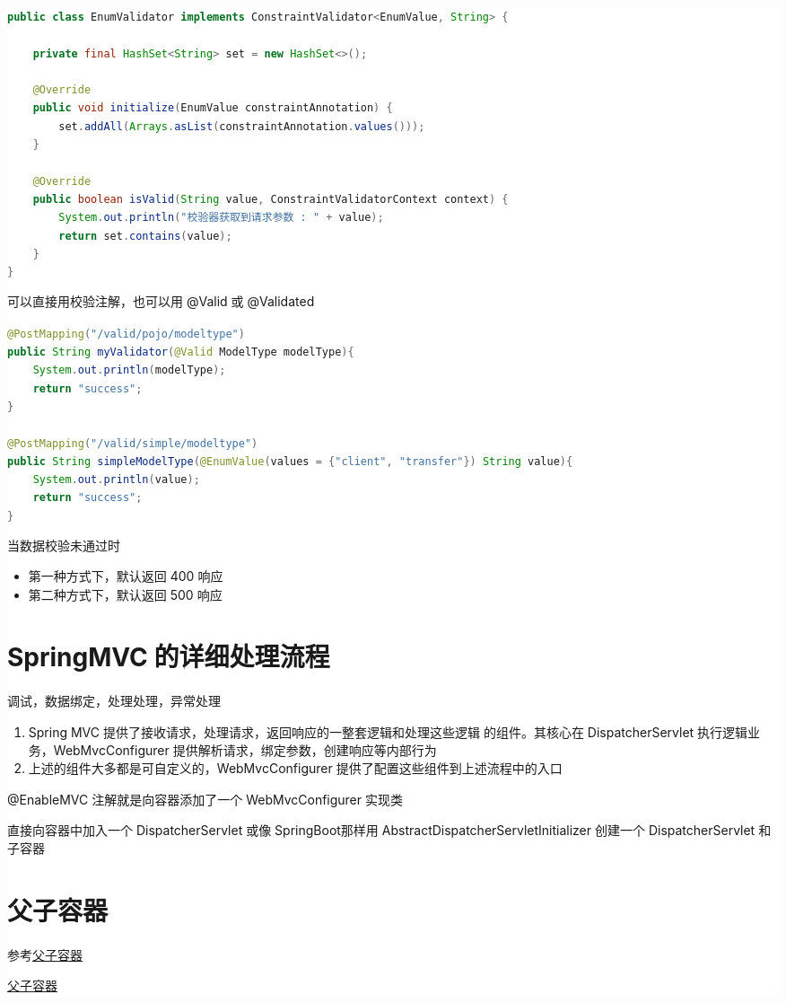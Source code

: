 ```java
public class EnumValidator implements ConstraintValidator<EnumValue, String> {  
  
    private final HashSet<String> set = new HashSet<>();  
  
    @Override  
    public void initialize(EnumValue constraintAnnotation) {  
        set.addAll(Arrays.asList(constraintAnnotation.values()));  
    }  
  
    @Override  
    public boolean isValid(String value, ConstraintValidatorContext context) {  
        System.out.println("校验器获取到请求参数 : " + value);  
        return set.contains(value);  
    }  
}
```

可以直接用校验注解，也可以用 @Valid 或 @Validated

```java
@PostMapping("/valid/pojo/modeltype")  
public String myValidator(@Valid ModelType modelType){  
    System.out.println(modelType);  
    return "success";  
}  
  
@PostMapping("/valid/simple/modeltype")  
public String simpleModelType(@EnumValue(values = {"client", "transfer"}) String value){  
    System.out.println(value);  
    return "success";  
}
```

当数据校验未通过时

- 第一种方式下，默认返回 400 响应
- 第二种方式下，默认返回 500 响应



# SpringMVC 的详细处理流程

调试，数据绑定，处理处理，异常处理

1. Spring MVC 提供了接收请求，处理请求，返回响应的一整套逻辑和处理这些逻辑
的组件。其核心在 DispatcherServlet 执行逻辑业务，WebMvcConfigurer 提供解析请求，绑定参数，创建响应等内部行为
2. 上述的组件大多都是可自定义的，WebMvcConfigurer 提供了配置这些组件到上述流程中的入口

@EnableMVC 注解就是向容器添加了一个 WebMvcConfigurer 实现类

直接向容器中加入一个 DispatcherServlet 或像 SpringBoot那样用 AbstractDispatcherServletInitializer 创建一个 DispatcherServlet 和 子容器



# 父子容器

参考[父子容器](https://segmentfault.com/a/1190000039761203)

[父子容器](https://zhuanlan.zhihu.com/p/63212113)

